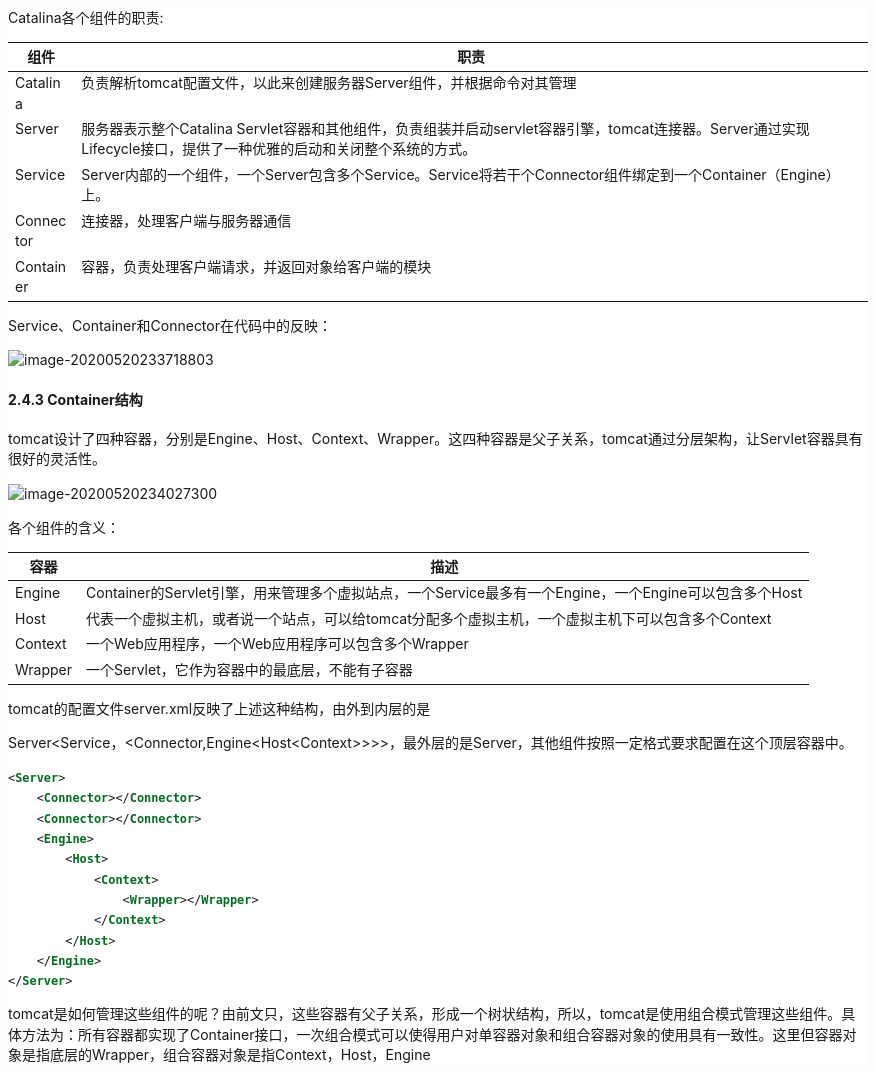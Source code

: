 Catalina各个组件的职责:

| 组件      | 职责                                                         |
| --------- | ------------------------------------------------------------ |
| Catalina  | 负责解析tomcat配置文件，以此来创建服务器Server组件，并根据命令对其管理 |
| Server    | 服务器表示整个Catalina Servlet容器和其他组件，负责组装并启动servlet容器引擎，tomcat连接器。Server通过实现Lifecycle接口，提供了一种优雅的启动和关闭整个系统的方式。 |
| Service   | Server内部的一个组件，一个Server包含多个Service。Service将若干个Connector组件绑定到一个Container（Engine）上。 |
| Connector | 连接器，处理客户端与服务器通信                               |
| Container | 容器，负责处理客户端请求，并返回对象给客户端的模块           |

Service、Container和Connector在代码中的反映：

![image-20200520233718803](C:\Users\14402\AppData\Roaming\Typora\typora-user-images\image-20200520233718803.png) 

#### 2.4.3 Container结构

tomcat设计了四种容器，分别是Engine、Host、Context、Wrapper。这四种容器是父子关系，tomcat通过分层架构，让Servlet容器具有很好的灵活性。

![image-20200520234027300](C:\Users\14402\AppData\Roaming\Typora\typora-user-images\image-20200520234027300.png)

各个组件的含义：

| 容器    | 描述                                                         |
| ------- | ------------------------------------------------------------ |
| Engine  | Container的Servlet引擎，用来管理多个虚拟站点，一个Service最多有一个Engine，一个Engine可以包含多个Host |
| Host    | 代表一个虚拟主机，或者说一个站点，可以给tomcat分配多个虚拟主机，一个虚拟主机下可以包含多个Context |
| Context | 一个Web应用程序，一个Web应用程序可以包含多个Wrapper          |
| Wrapper | 一个Servlet，它作为容器中的最底层，不能有子容器              |

tomcat的配置文件server.xml反映了上述这种结构，由外到内层的是

Server<Service，<Connector,Engine\<Host\<Context>>>>，最外层的是Server，其他组件按照一定格式要求配置在这个顶层容器中。

```xml
<Server>
    <Connector></Connector>
    <Connector></Connector>
    <Engine>
    	<Host>
            <Context>
                <Wrapper></Wrapper>
            </Context>
        </Host>
    </Engine>
</Server>
```

tomcat是如何管理这些组件的呢？由前文只，这些容器有父子关系，形成一个树状结构，所以，tomcat是使用组合模式管理这些组件。具体方法为：所有容器都实现了Container接口，一次组合模式可以使得用户对单容器对象和组合容器对象的使用具有一致性。这里但容器对象是指底层的Wrapper，组合容器对象是指Context，Host，Engine
